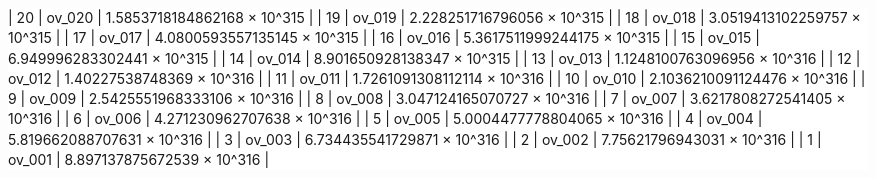 | 20 | ov_020 | 1.5853718184862168 × 10^315 |
| 19 | ov_019 | 2.228251716796056 × 10^315 |
| 18 | ov_018 | 3.0519413102259757 × 10^315 |
| 17 | ov_017 | 4.0800593557135145 × 10^315 |
| 16 | ov_016 | 5.3617511999244175 × 10^315 |
| 15 | ov_015 | 6.949996283302441 × 10^315 |
| 14 | ov_014 | 8.901650928138347 × 10^315 |
| 13 | ov_013 | 1.1248100763096956 × 10^316 |
| 12 | ov_012 | 1.40227538748369 × 10^316 |
| 11 | ov_011 | 1.7261091308112114 × 10^316 |
| 10 | ov_010 | 2.1036210091124476 × 10^316 |
| 9 | ov_009 | 2.5425551968333106 × 10^316 |
| 8 | ov_008 | 3.047124165070727 × 10^316 |
| 7 | ov_007 | 3.6217808272541405 × 10^316 |
| 6 | ov_006 | 4.271230962707638 × 10^316 |
| 5 | ov_005 | 5.0004477778804065 × 10^316 |
| 4 | ov_004 | 5.819662088707631 × 10^316 |
| 3 | ov_003 | 6.734435541729871 × 10^316 |
| 2 | ov_002 | 7.75621796943031 × 10^316 |
| 1 | ov_001 | 8.897137875672539 × 10^316 |

